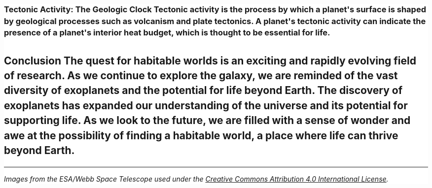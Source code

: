  ### Tectonic Activity: The Geologic Clock Tectonic activity is the process by which a planet's surface is shaped by geological processes such as volcanism and plate tectonics. A planet's tectonic activity can indicate the presence of a planet's interior heat budget, which is thought to be essential for life.

 ## Conclusion The quest for habitable worlds is an exciting and rapidly evolving field of research. As we continue to explore the galaxy, we are reminded of the vast diversity of exoplanets and the potential for life beyond Earth. The discovery of exoplanets has expanded our understanding of the universe and its potential for supporting life. As we look to the future, we are filled with a sense of wonder and awe at the possibility of finding a habitable world, a place where life can thrive beyond Earth.

---

*Images from the ESA/Webb Space Telescope used under the [Creative Commons Attribution 4.0 International License](https://creativecommons.org/licenses/by/4.0).*